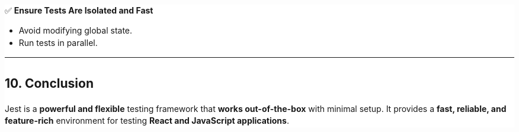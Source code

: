 ✅ **Ensure Tests Are Isolated and Fast**
- Avoid modifying global state.
- Run tests in parallel.

---

## **10. Conclusion**
Jest is a **powerful and flexible** testing framework that **works out-of-the-box** with minimal setup. It provides a **fast, reliable, and feature-rich** environment for testing **React and JavaScript applications**.
